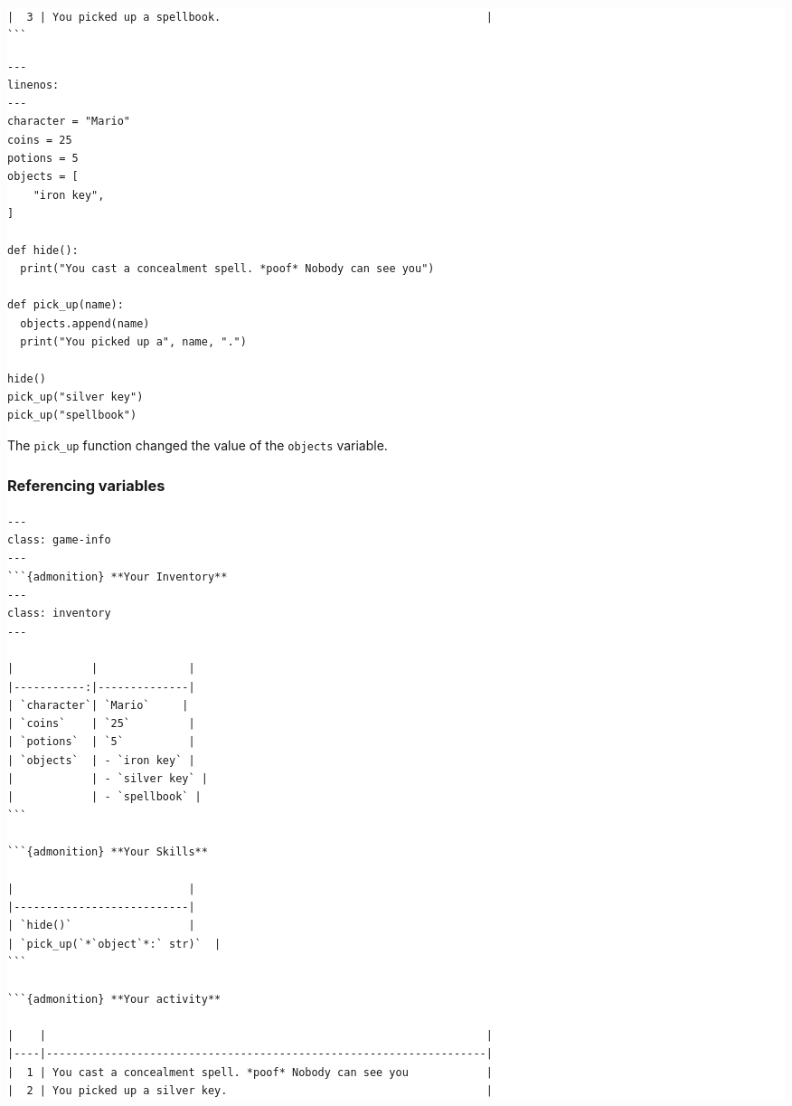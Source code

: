 ````{sidebar} Game
|  3 | You picked up a spellbook.                                         |
```

````

```{code-block} python
---
linenos:
---
character = "Mario"
coins = 25
potions = 5
objects = [
    "iron key",
]

def hide():
  print("You cast a concealment spell. *poof* Nobody can see you")   

def pick_up(name):
  objects.append(name)
  print("You picked up a", name, ".")   

hide()
pick_up("silver key")
pick_up("spellbook")
```

The `pick_up` function changed the value of the `objects` variable.


### Referencing variables

````{sidebar} Game
---
class: game-info
---
```{admonition} **Your Inventory**
---
class: inventory
---

|            |              |
|-----------:|--------------|
| `character`| `Mario`     |
| `coins`    | `25`         |
| `potions`  | `5`          |
| `objects`  | - `iron key` |
|            | - `silver key` |
|            | - `spellbook` |
```

```{admonition} **Your Skills**

|                           |
|---------------------------|
| `hide()`                  |
| `pick_up(`*`object`*:` str)`  |
```

```{admonition} **Your activity**

|    |                                                                    |
|----|--------------------------------------------------------------------|
|  1 | You cast a concealment spell. *poof* Nobody can see you            |
|  2 | You picked up a silver key.                                        |
````